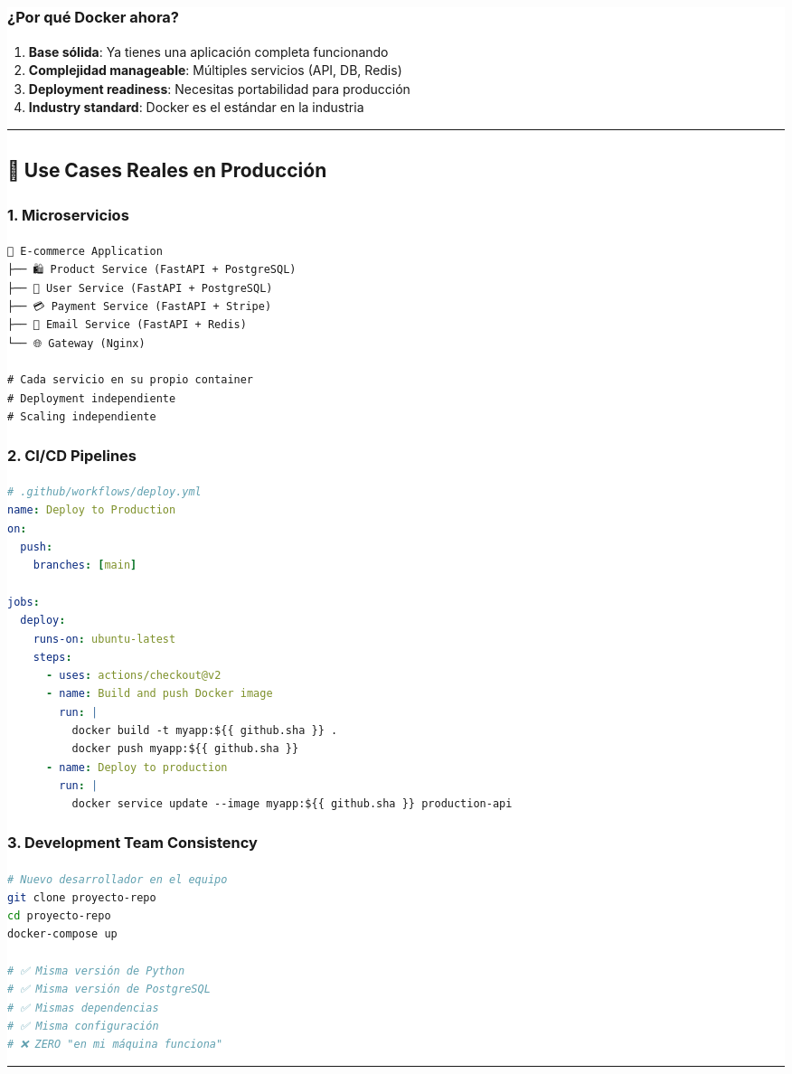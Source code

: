 ### **¿Por qué Docker ahora?**

1. **Base sólida**: Ya tienes una aplicación completa funcionando
2. **Complejidad manageable**: Múltiples servicios (API, DB, Redis)
3. **Deployment readiness**: Necesitas portabilidad para producción
4. **Industry standard**: Docker es el estándar en la industria

---

## 🎯 Use Cases Reales en Producción

### **1. Microservicios**

```
🏢 E-commerce Application
├── 🛍️ Product Service (FastAPI + PostgreSQL)
├── 👤 User Service (FastAPI + PostgreSQL)
├── 💳 Payment Service (FastAPI + Stripe)
├── 📧 Email Service (FastAPI + Redis)
└── 🌐 Gateway (Nginx)

# Cada servicio en su propio container
# Deployment independiente
# Scaling independiente
```

### **2. CI/CD Pipelines**

```yaml
# .github/workflows/deploy.yml
name: Deploy to Production
on:
  push:
    branches: [main]

jobs:
  deploy:
    runs-on: ubuntu-latest
    steps:
      - uses: actions/checkout@v2
      - name: Build and push Docker image
        run: |
          docker build -t myapp:${{ github.sha }} .
          docker push myapp:${{ github.sha }}
      - name: Deploy to production
        run: |
          docker service update --image myapp:${{ github.sha }} production-api
```

### **3. Development Team Consistency**

```bash
# Nuevo desarrollador en el equipo
git clone proyecto-repo
cd proyecto-repo
docker-compose up

# ✅ Misma versión de Python
# ✅ Misma versión de PostgreSQL
# ✅ Mismas dependencias
# ✅ Misma configuración
# ❌ ZERO "en mi máquina funciona"
```

---